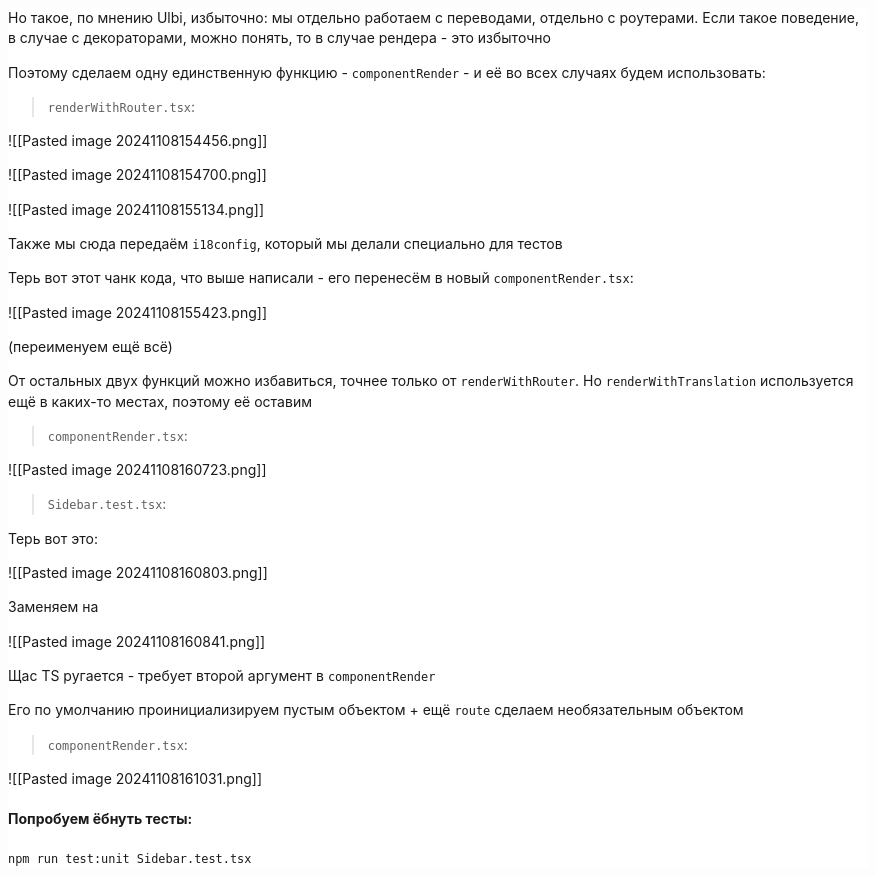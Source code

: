 Но такое, по мнению Ulbi, избыточно: мы отдельно работаем с переводами, отдельно с роутерами. Если такое поведение, в случае с декораторами, можно понять, то в случае рендера - это избыточно

Поэтому сделаем одну единственную функцию - `componentRender` - и её во всех случаях будем использовать:


>`renderWithRouter.tsx`:

![[Pasted image 20241108154456.png]]

![[Pasted image 20241108154700.png]]



![[Pasted image 20241108155134.png]]

Также мы сюда передаём `i18config`, который мы делали специально для тестов


Терь вот этот чанк кода, что выше написали - его перенесём в новый `componentRender.tsx`:

![[Pasted image 20241108155423.png]]

(переименуем ещё всё)

От остальных двух функций можно избавиться, точнее только от `renderWithRouter`. Но `renderWithTranslation` используется ещё в каких-то местах, поэтому её оставим

> `componentRender.tsx`:

![[Pasted image 20241108160723.png]]


> `Sidebar.test.tsx`:

Терь вот это:

![[Pasted image 20241108160803.png]]

Заменяем на

![[Pasted image 20241108160841.png]]


Щас TS ругается - требует второй аргумент в `componentRender`

Его по умолчанию проинициализируем пустым объектом + ещё `route` сделаем необязательным объектом

> `componentRender.tsx`:

![[Pasted image 20241108161031.png]]


#### Попробуем ёбнуть тесты:

```BASH:
npm run test:unit Sidebar.test.tsx
```

